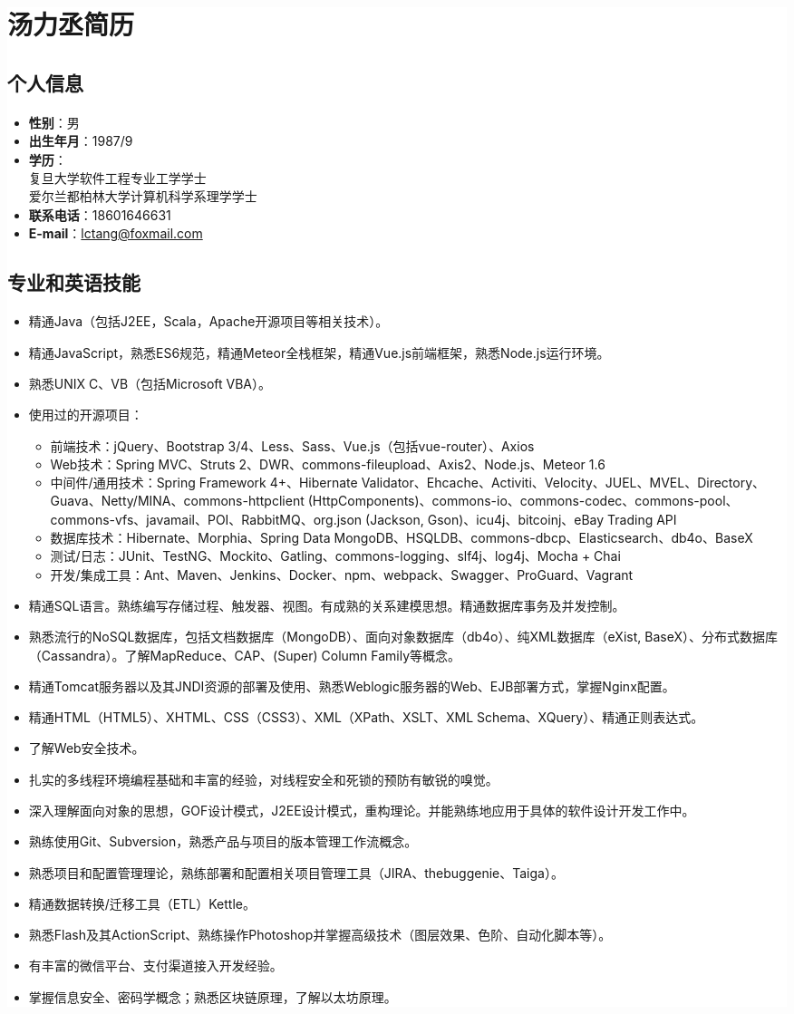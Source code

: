 # 汤力丞简历

## 个人信息
* **性别**：男
* **出生年月**：1987/9
* **学历**：  
  复旦大学软件工程专业工学学士  
  爱尔兰都柏林大学计算机科学系理学学士
* **联系电话**：18601646631
* **E-mail**：<lctang@foxmail.com>

## 专业和英语技能

* 精通Java（包括J2EE，Scala，Apache开源项目等相关技术）。

* 精通JavaScript，熟悉ES6规范，精通Meteor全栈框架，精通Vue.js前端框架，熟悉Node.js运行环境。

* 熟悉UNIX C、VB（包括Microsoft VBA）。

* 使用过的开源项目：
  - 前端技术：jQuery、Bootstrap 3/4、Less、Sass、Vue.js（包括vue-router）、Axios
  - Web技术：Spring MVC、Struts 2、DWR、commons-fileupload、Axis2、Node.js、Meteor 1.6
  - 中间件/通用技术：Spring Framework 4+、Hibernate Validator、Ehcache、Activiti、Velocity、JUEL、MVEL、Directory、Guava、Netty/MINA、commons-httpclient (HttpComponents)、commons-io、commons-codec、commons-pool、commons-vfs、javamail、POI、RabbitMQ、org.json (Jackson, Gson)、icu4j、bitcoinj、eBay Trading API
  - 数据库技术：Hibernate、Morphia、Spring Data MongoDB、HSQLDB、commons-dbcp、Elasticsearch、db4o、BaseX
  - 测试/日志：JUnit、TestNG、Mockito、Gatling、commons-logging、slf4j、log4j、Mocha + Chai
  - 开发/集成工具：Ant、Maven、Jenkins、Docker、npm、webpack、Swagger、ProGuard、Vagrant

* 精通SQL语言。熟练编写存储过程、触发器、视图。有成熟的关系建模思想。精通数据库事务及并发控制。

* 熟悉流行的NoSQL数据库，包括文档数据库（MongoDB）、面向对象数据库（db4o）、纯XML数据库（eXist, BaseX）、分布式数据库（Cassandra）。了解MapReduce、CAP、(Super) Column Family等概念。

* 精通Tomcat服务器以及其JNDI资源的部署及使用、熟悉Weblogic服务器的Web、EJB部署方式，掌握Nginx配置。

* 精通HTML（HTML5）、XHTML、CSS（CSS3）、XML（XPath、XSLT、XML Schema、XQuery）、精通正则表达式。

* 了解Web安全技术。

* 扎实的多线程环境编程基础和丰富的经验，对线程安全和死锁的预防有敏锐的嗅觉。

* 深入理解面向对象的思想，GOF设计模式，J2EE设计模式，重构理论。并能熟练地应用于具体的软件设计开发工作中。

* 熟练使用Git、Subversion，熟悉产品与项目的版本管理工作流概念。

* 熟悉项目和配置管理理论，熟练部署和配置相关项目管理工具（JIRA、thebuggenie、Taiga）。

* 精通数据转换/迁移工具（ETL）Kettle。

* 熟悉Flash及其ActionScript、熟练操作Photoshop并掌握高级技术（图层效果、色阶、自动化脚本等）。

* 有丰富的微信平台、支付渠道接入开发经验。

* 掌握信息安全、密码学概念；熟悉区块链原理，了解以太坊原理。
